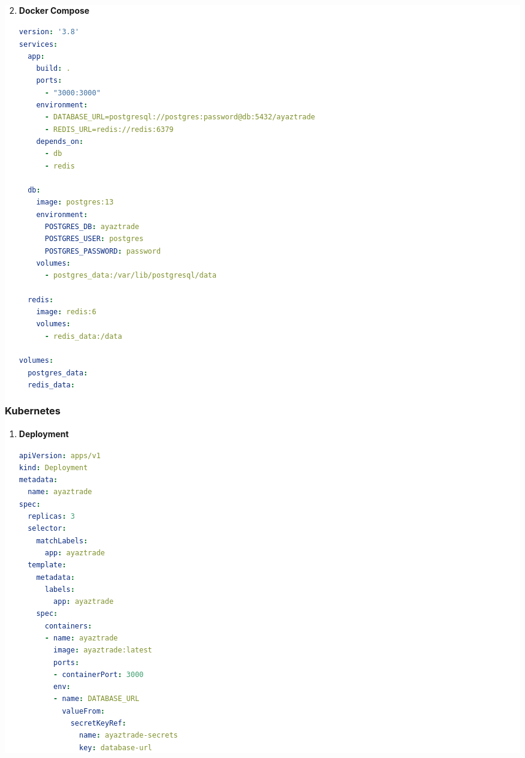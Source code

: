2. **Docker Compose**
   ```yaml
   version: '3.8'
   services:
     app:
       build: .
       ports:
         - "3000:3000"
       environment:
         - DATABASE_URL=postgresql://postgres:password@db:5432/ayaztrade
         - REDIS_URL=redis://redis:6379
       depends_on:
         - db
         - redis
   
     db:
       image: postgres:13
       environment:
         POSTGRES_DB: ayaztrade
         POSTGRES_USER: postgres
         POSTGRES_PASSWORD: password
       volumes:
         - postgres_data:/var/lib/postgresql/data
   
     redis:
       image: redis:6
       volumes:
         - redis_data:/data
   
   volumes:
     postgres_data:
     redis_data:
   ```

### Kubernetes

1. **Deployment**
   ```yaml
   apiVersion: apps/v1
   kind: Deployment
   metadata:
     name: ayaztrade
   spec:
     replicas: 3
     selector:
       matchLabels:
         app: ayaztrade
     template:
       metadata:
         labels:
           app: ayaztrade
       spec:
         containers:
         - name: ayaztrade
           image: ayaztrade:latest
           ports:
           - containerPort: 3000
           env:
           - name: DATABASE_URL
             valueFrom:
               secretKeyRef:
                 name: ayaztrade-secrets
                 key: database-url
   ```
